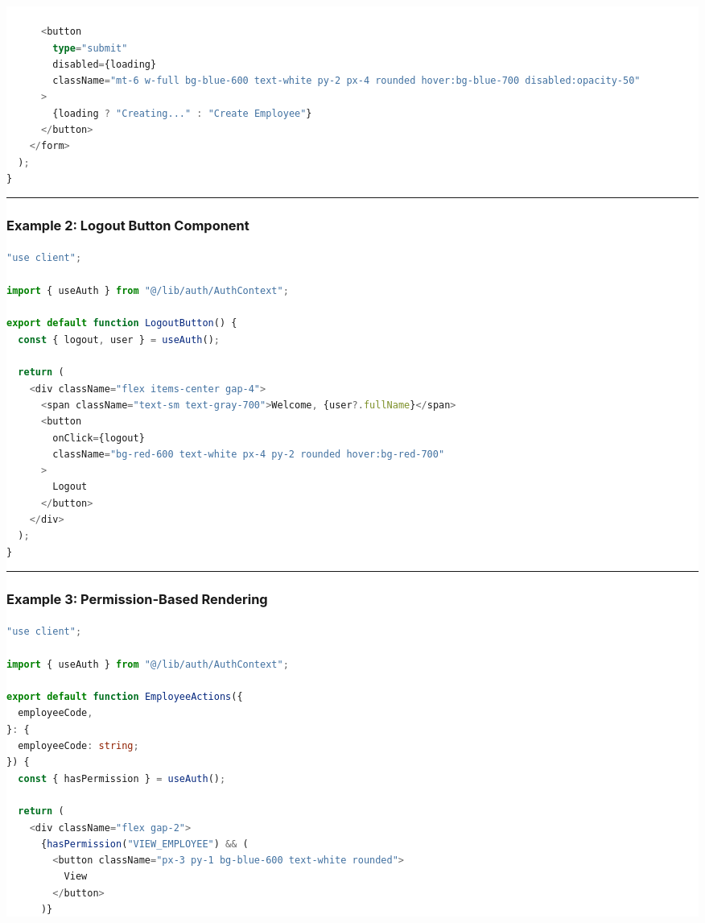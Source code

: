 ```typescript

      <button
        type="submit"
        disabled={loading}
        className="mt-6 w-full bg-blue-600 text-white py-2 px-4 rounded hover:bg-blue-700 disabled:opacity-50"
      >
        {loading ? "Creating..." : "Create Employee"}
      </button>
    </form>
  );
}
```

---

### **Example 2: Logout Button Component**

```typescript
"use client";

import { useAuth } from "@/lib/auth/AuthContext";

export default function LogoutButton() {
  const { logout, user } = useAuth();

  return (
    <div className="flex items-center gap-4">
      <span className="text-sm text-gray-700">Welcome, {user?.fullName}</span>
      <button
        onClick={logout}
        className="bg-red-600 text-white px-4 py-2 rounded hover:bg-red-700"
      >
        Logout
      </button>
    </div>
  );
}
```

---

### **Example 3: Permission-Based Rendering**

```typescript
"use client";

import { useAuth } from "@/lib/auth/AuthContext";

export default function EmployeeActions({
  employeeCode,
}: {
  employeeCode: string;
}) {
  const { hasPermission } = useAuth();

  return (
    <div className="flex gap-2">
      {hasPermission("VIEW_EMPLOYEE") && (
        <button className="px-3 py-1 bg-blue-600 text-white rounded">
          View
        </button>
      )}

```